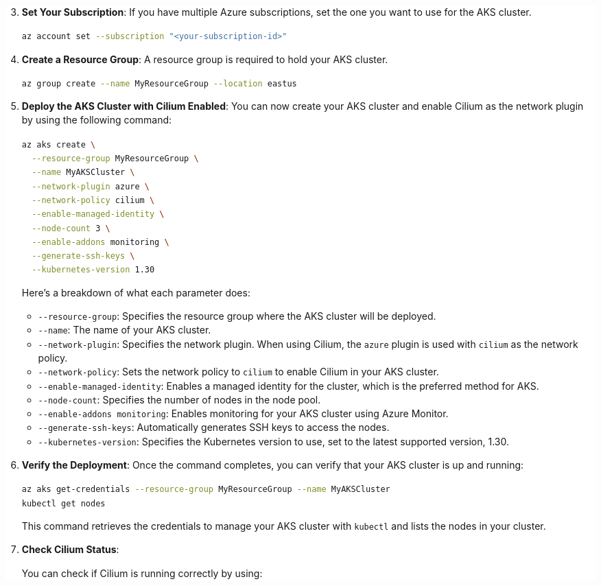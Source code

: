 3. **Set Your Subscription**: If you have multiple Azure subscriptions, set the one you want to use for the AKS cluster.
   ```bash
   az account set --subscription "<your-subscription-id>"
   ```

4. **Create a Resource Group**: A resource group is required to hold your AKS cluster.
   ```bash
   az group create --name MyResourceGroup --location eastus
   ```

5. **Deploy the AKS Cluster with Cilium Enabled**:
   You can now create your AKS cluster and enable Cilium as the network plugin by using the following command:

   ```bash
   az aks create \
     --resource-group MyResourceGroup \
     --name MyAKSCluster \
     --network-plugin azure \
     --network-policy cilium \
     --enable-managed-identity \
     --node-count 3 \
     --enable-addons monitoring \
     --generate-ssh-keys \
     --kubernetes-version 1.30
   ```

   Here’s a breakdown of what each parameter does:
   - `--resource-group`: Specifies the resource group where the AKS cluster will be deployed.
   - `--name`: The name of your AKS cluster.
   - `--network-plugin`: Specifies the network plugin. When using Cilium, the `azure` plugin is used with `cilium` as the network policy.
   - `--network-policy`: Sets the network policy to `cilium` to enable Cilium in your AKS cluster.
   - `--enable-managed-identity`: Enables a managed identity for the cluster, which is the preferred method for AKS.
   - `--node-count`: Specifies the number of nodes in the node pool.
   - `--enable-addons monitoring`: Enables monitoring for your AKS cluster using Azure Monitor.
   - `--generate-ssh-keys`: Automatically generates SSH keys to access the nodes.
   - `--kubernetes-version`: Specifies the Kubernetes version to use, set to the latest supported version, 1.30.

6. **Verify the Deployment**:
   Once the command completes, you can verify that your AKS cluster is up and running:

   ```bash
   az aks get-credentials --resource-group MyResourceGroup --name MyAKSCluster
   kubectl get nodes
   ```

   This command retrieves the credentials to manage your AKS cluster with `kubectl` and lists the nodes in your cluster.

7. **Check Cilium Status**:


   You can check if Cilium is running correctly by using:
